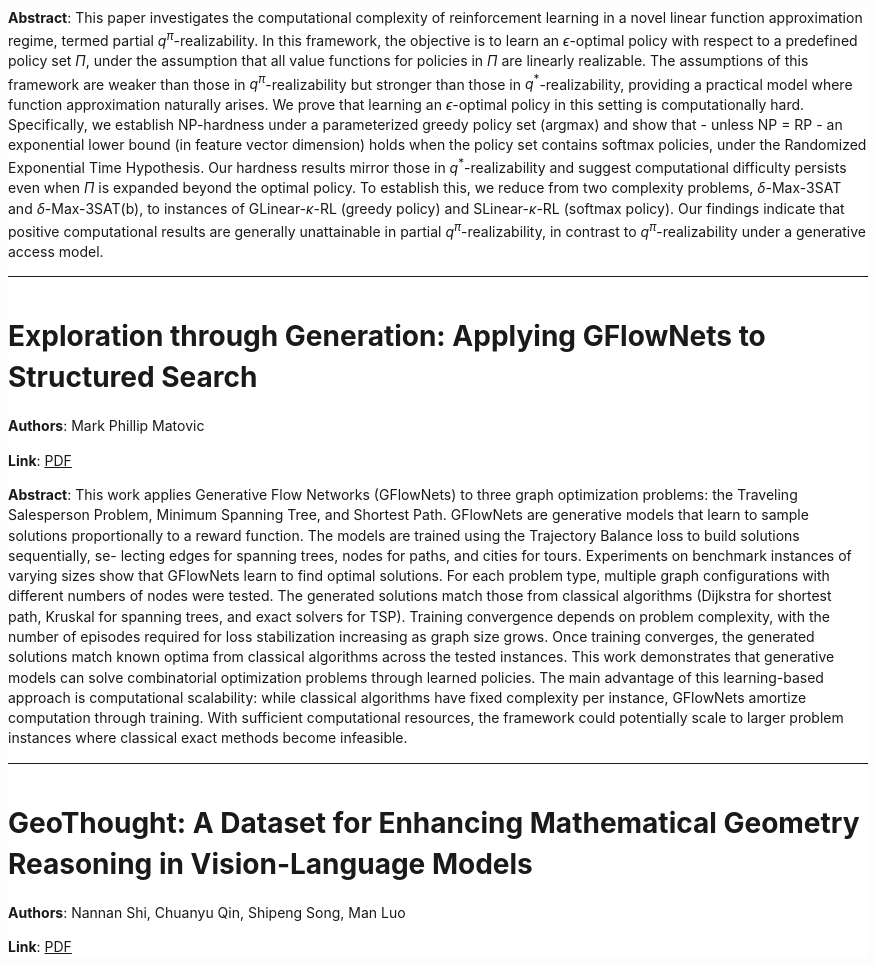 **Abstract**: This paper investigates the computational complexity of reinforcement learning in a novel linear function approximation regime, termed partial $q^{\pi}$-realizability. In this framework, the objective is to learn an $\epsilon$-optimal policy with respect to a predefined policy set $\Pi$, under the assumption that all value functions for policies in $\Pi$ are linearly realizable. The assumptions of this framework are weaker than those in $q^{\pi}$-realizability but stronger than those in $q^*$-realizability, providing a practical model where function approximation naturally arises. We prove that learning an $\epsilon$-optimal policy in this setting is computationally hard. Specifically, we establish NP-hardness under a parameterized greedy policy set (argmax) and show that - unless NP = RP - an exponential lower bound (in feature vector dimension) holds when the policy set contains softmax policies, under the Randomized Exponential Time Hypothesis. Our hardness results mirror those in $q^*$-realizability and suggest computational difficulty persists even when $\Pi$ is expanded beyond the optimal policy. To establish this, we reduce from two complexity problems, $\delta$-Max-3SAT and $\delta$-Max-3SAT(b), to instances of GLinear-$\kappa$-RL (greedy policy) and SLinear-$\kappa$-RL (softmax policy). Our findings indicate that positive computational results are generally unattainable in partial $q^{\pi}$-realizability, in contrast to $q^{\pi}$-realizability under a generative access model. 

---
# Exploration through Generation: Applying GFlowNets to Structured Search 

**Authors**: Mark Phillip Matovic  

**Link**: [PDF](https://arxiv.org/pdf/2510.21886)  

**Abstract**: This work applies Generative Flow Networks (GFlowNets) to three graph optimization problems: the Traveling Salesperson Problem, Minimum Spanning Tree, and Shortest Path. GFlowNets are generative models that learn to sample solutions proportionally to a reward function. The models are trained using the Trajectory Balance loss to build solutions sequentially, se- lecting edges for spanning trees, nodes for paths, and cities for tours. Experiments on benchmark instances of varying sizes show that GFlowNets learn to find optimal solutions. For each problem type, multiple graph configurations with different numbers of nodes were tested. The generated solutions match those from classical algorithms (Dijkstra for shortest path, Kruskal for spanning trees, and exact solvers for TSP). Training convergence depends on problem complexity, with the number of episodes required for loss stabilization increasing as graph size grows. Once training converges, the generated solutions match known optima from classical algorithms across the tested instances. This work demonstrates that generative models can solve combinatorial optimization problems through learned policies. The main advantage of this learning-based approach is computational scalability: while classical algorithms have fixed complexity per instance, GFlowNets amortize computation through training. With sufficient computational resources, the framework could potentially scale to larger problem instances where classical exact methods become infeasible. 

---
# GeoThought: A Dataset for Enhancing Mathematical Geometry Reasoning in Vision-Language Models 

**Authors**: Nannan Shi, Chuanyu Qin, Shipeng Song, Man Luo  

**Link**: [PDF](https://arxiv.org/pdf/2510.21881)  
